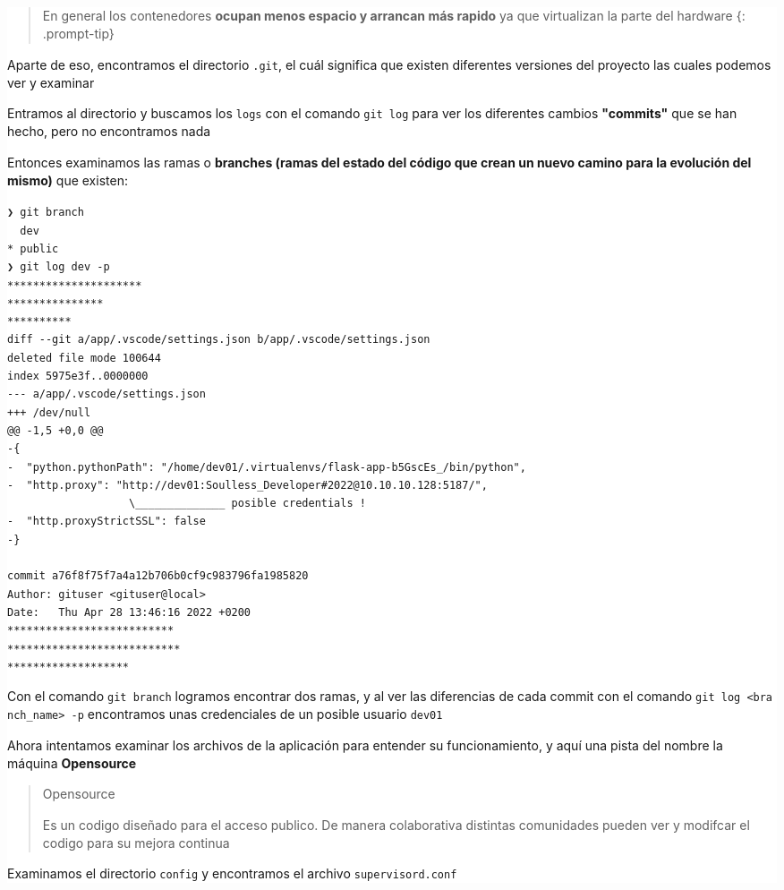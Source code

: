 > En general los contenedores **ocupan menos espacio y arrancan más rapido** ya que virtualizan la parte del hardware
{: .prompt-tip}

Aparte de eso, encontramos el directorio `.git`, el cuál significa que existen diferentes versiones del proyecto las cuales podemos ver y examinar

Entramos al directorio y buscamos los `logs` con el comando `git log` para ver los diferentes cambios __"commits"__ que se han hecho, pero no encontramos nada

Entonces examinamos las ramas o **branches (ramas del estado del código que crean un nuevo camino para la evolución del mismo)** que existen:

```console
❯ git branch
  dev
* public
❯ git log dev -p
*********************
***************
**********
diff --git a/app/.vscode/settings.json b/app/.vscode/settings.json             
deleted file mode 100644               
index 5975e3f..0000000                                                         
--- a/app/.vscode/settings.json
+++ /dev/null                         
@@ -1,5 +0,0 @@                        
-{                 
-  "python.pythonPath": "/home/dev01/.virtualenvs/flask-app-b5GscEs_/bin/python",                                                                             
-  "http.proxy": "http://dev01:Soulless_Developer#2022@10.10.10.128:5187/", 
			       \______________ posible credentials !
-  "http.proxyStrictSSL": false
-}                    
                                       
commit a76f8f75f7a4a12b706b0cf9c983796fa1985820                                
Author: gituser <gituser@local>
Date:   Thu Apr 28 13:46:16 2022 +0200
**************************
***************************
*******************
```

Con el comando `git branch` logramos encontrar dos ramas, y al ver las diferencias de cada commit con el comando `git log <branch_name> -p` encontramos unas credenciales de un posible usuario `dev01`

Ahora intentamos examinar los archivos de la aplicación para entender su funcionamiento, y aquí una pista del nombre la máquina **Opensource**

> Opensource
>
> Es un codigo diseñado para el acceso publico. De manera colaborativa distintas comunidades pueden ver y modifcar el codigo para su mejora continua

Examinamos el directorio `config` y encontramos el archivo `supervisord.conf`
